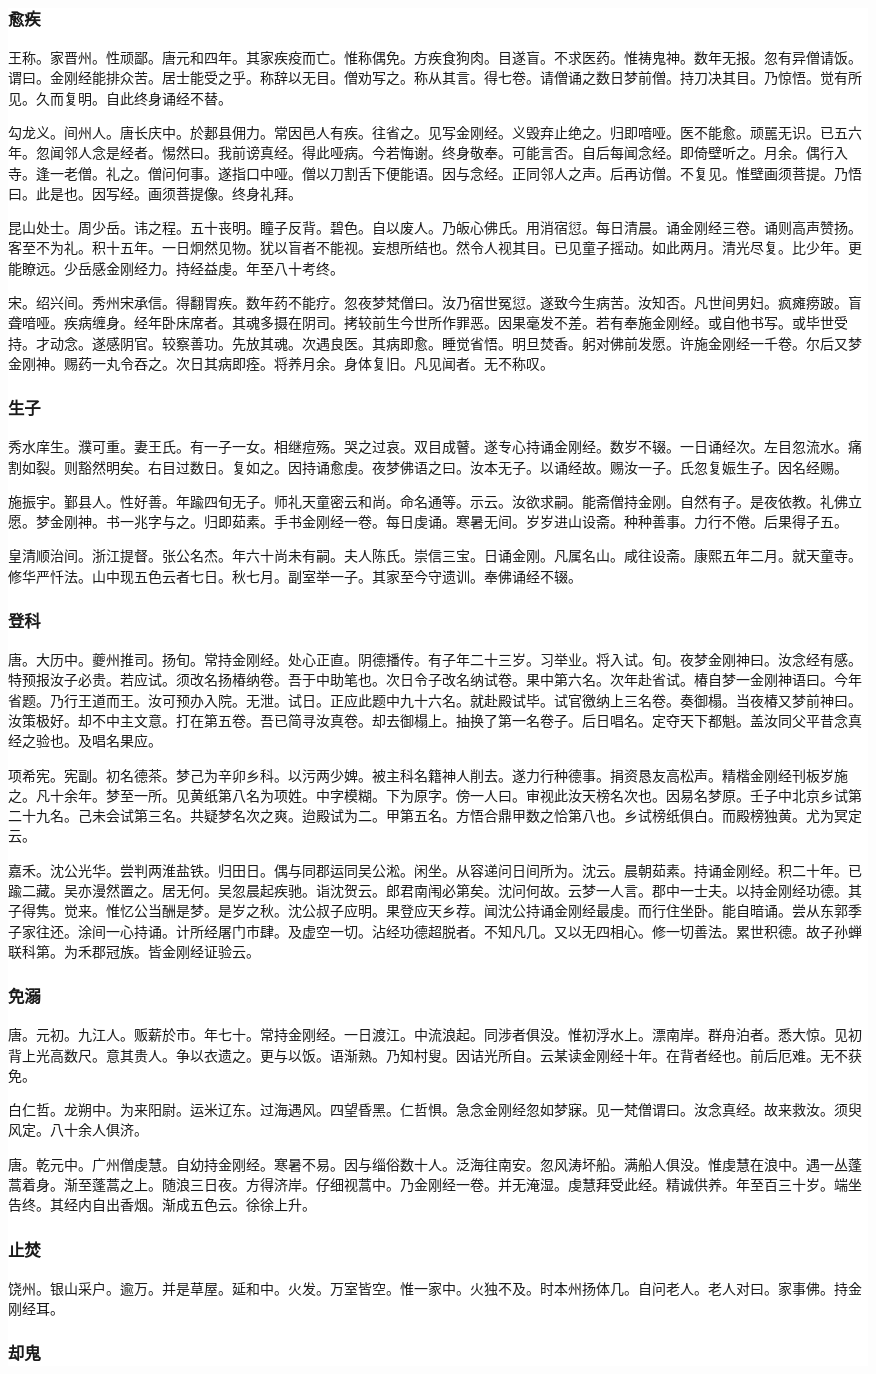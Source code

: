 ### 愈疾

王称。家晋州。性顽鄙。唐元和四年。其家疾疫而亡。惟称偶免。方疾食狗肉。目遂盲。不求医药。惟祷鬼神。数年无报。忽有异僧请饭。谓曰。金刚经能排众苦。居士能受之乎。称辞以无目。僧劝写之。称从其言。得七卷。请僧诵之数日梦前僧。持刀决其目。乃惊悟。觉有所见。久而复明。自此终身诵经不替。  

勾龙义。间州人。唐长庆中。於郪县佣力。常因邑人有疾。往省之。见写金刚经。义毁弃止绝之。归即喑哑。医不能愈。顽嚚无识。已五六年。忽闻邻人念是经者。惕然曰。我前谤真经。得此哑病。今若悔谢。终身敬奉。可能言否。自后每闻念经。即倚壁听之。月余。偶行入寺。逢一老僧。礼之。僧问何事。遂指口中哑。僧以刀割舌下便能语。因与念经。正同邻人之声。后再访僧。不复见。惟壁画须菩提。乃悟曰。此是也。因写经。画须菩提像。终身礼拜。  

昆山处士。周少岳。讳之程。五十丧明。瞳子反背。碧色。自以废人。乃皈心佛氏。用消宿愆。每日清晨。诵金刚经三卷。诵则高声赞扬。客至不为礼。积十五年。一日炯然见物。犹以盲者不能视。妄想所结也。然令人视其目。已见童子摇动。如此两月。清光尽复。比少年。更能瞭远。少岳感金刚经力。持经益虔。年至八十考终。  

宋。绍兴间。秀州宋承信。得翻胃疾。数年药不能疗。忽夜梦梵僧曰。汝乃宿世冤愆。遂致今生病苦。汝知否。凡世间男妇。疯瘫痨跛。盲聋喑哑。疾病缠身。经年卧床席者。其魂多摄在阴司。拷较前生今世所作罪恶。因果毫发不差。若有奉施金刚经。或自他书写。或毕世受持。才动念。遂感阴官。较察善功。先放其魂。次遇良医。其病即愈。睡觉省悟。明旦焚香。躬对佛前发愿。许施金刚经一千卷。尔后又梦金刚神。赐药一丸令吞之。次日其病即痊。将养月余。身体复旧。凡见闻者。无不称叹。  

### 生子

秀水庠生。濮可重。妻王氏。有一子一女。相继痘殇。哭之过哀。双目成瞽。遂专心持诵金刚经。数岁不辍。一日诵经次。左目忽流水。痛割如裂。则豁然明矣。右目过数日。复如之。因持诵愈虔。夜梦佛语之曰。汝本无子。以诵经故。赐汝一子。氏忽复娠生子。因名经赐。  

施振宇。鄞县人。性好善。年踰四旬无子。师礼天童密云和尚。命名通等。示云。汝欲求嗣。能斋僧持金刚。自然有子。是夜依教。礼佛立愿。梦金刚神。书一兆字与之。归即茹素。手书金刚经一卷。每日虔诵。寒暑无间。岁岁进山设斋。种种善事。力行不倦。后果得子五。  

皇清顺治间。浙江提督。张公名杰。年六十尚未有嗣。夫人陈氏。崇信三宝。日诵金刚。凡属名山。咸往设斋。康熙五年二月。就天童寺。修华严忏法。山中现五色云者七日。秋七月。副室举一子。其家至今守遗训。奉佛诵经不辍。  

### 登科

唐。大历中。夔州推司。扬旬。常持金刚经。处心正直。阴德播传。有子年二十三岁。习举业。将入试。旬。夜梦金刚神曰。汝念经有感。特预报汝子必贵。若应试。须改名扬椿纳卷。吾于中助笔也。次日令子改名纳试卷。果中第六名。次年赴省试。椿自梦一金刚神语曰。今年省题。乃行王道而王。汝可预办入院。无泄。试日。正应此题中九十六名。就赴殿试毕。试官徼纳上三名卷。奏御榻。当夜椿又梦前神曰。汝策极好。却不中主文意。打在第五卷。吾已简寻汝真卷。却去御榻上。抽换了第一名卷子。后日唱名。定夺天下都魁。盖汝同父平昔念真经之验也。及唱名果应。  

项希宪。宪副。初名德茶。梦己为辛卯乡科。以污两少婢。被主科名籍神人削去。遂力行种德事。捐资恳友高松声。精楷金刚经刊板岁施之。凡十余年。梦至一所。见黄纸第八名为项姓。中字模糊。下为原字。傍一人曰。审视此汝天榜名次也。因易名梦原。壬子中北京乡试第二十九名。己未会试第三名。共疑梦名次之爽。迨殿试为二。甲第五名。方悟合鼎甲数之恰第八也。乡试榜纸俱白。而殿榜独黄。尤为冥定云。  

嘉禾。沈公光华。尝判两淮盐铁。归田日。偶与同郡运同吴公淞。闲坐。从容递问日间所为。沈云。晨朝茹素。持诵金刚经。积二十年。已踰二藏。吴亦漫然置之。居无何。吴忽晨起疾驰。诣沈贺云。郎君南闱必第矣。沈问何故。云梦一人言。郡中一士夫。以持金刚经功德。其子得隽。觉来。惟忆公当酬是梦。是岁之秋。沈公叔子应明。果登应天乡荐。闻沈公持诵金刚经最虔。而行住坐卧。能自暗诵。尝从东郭季子家往还。涂间一心持诵。计所经屠门市肆。及虚空一切。沾经功德超脱者。不知凡几。又以无四相心。修一切善法。累世积德。故子孙蝉联科第。为禾郡冠族。皆金刚经证验云。  

### 免溺

唐。元初。九江人。贩薪於市。年七十。常持金刚经。一日渡江。中流浪起。同涉者俱没。惟初浮水上。漂南岸。群舟泊者。悉大惊。见初背上光高数尺。意其贵人。争以衣遗之。更与以饭。语渐熟。乃知村叟。因诘光所自。云某读金刚经十年。在背者经也。前后厄难。无不获免。  

白仁哲。龙朔中。为来阳尉。运米辽东。过海遇风。四望昏黑。仁哲惧。急念金刚经忽如梦寐。见一梵僧谓曰。汝念真经。故来救汝。须臾风定。八十余人俱济。  

唐。乾元中。广州僧虔慧。自幼持金刚经。寒暑不易。因与缁俗数十人。泛海往南安。忽风涛坏船。满船人俱没。惟虔慧在浪中。遇一丛蓬蒿着身。渐至蓬蒿之上。随浪三日夜。方得济岸。仔细视蒿中。乃金刚经一卷。并无淹湿。虔慧拜受此经。精诚供养。年至百三十岁。端坐告终。其经内自出香烟。渐成五色云。徐徐上升。  

### 止焚

饶州。银山采户。逾万。并是草屋。延和中。火发。万室皆空。惟一家中。火独不及。时本州扬体几。自问老人。老人对曰。家事佛。持金刚经耳。  

### 却鬼
